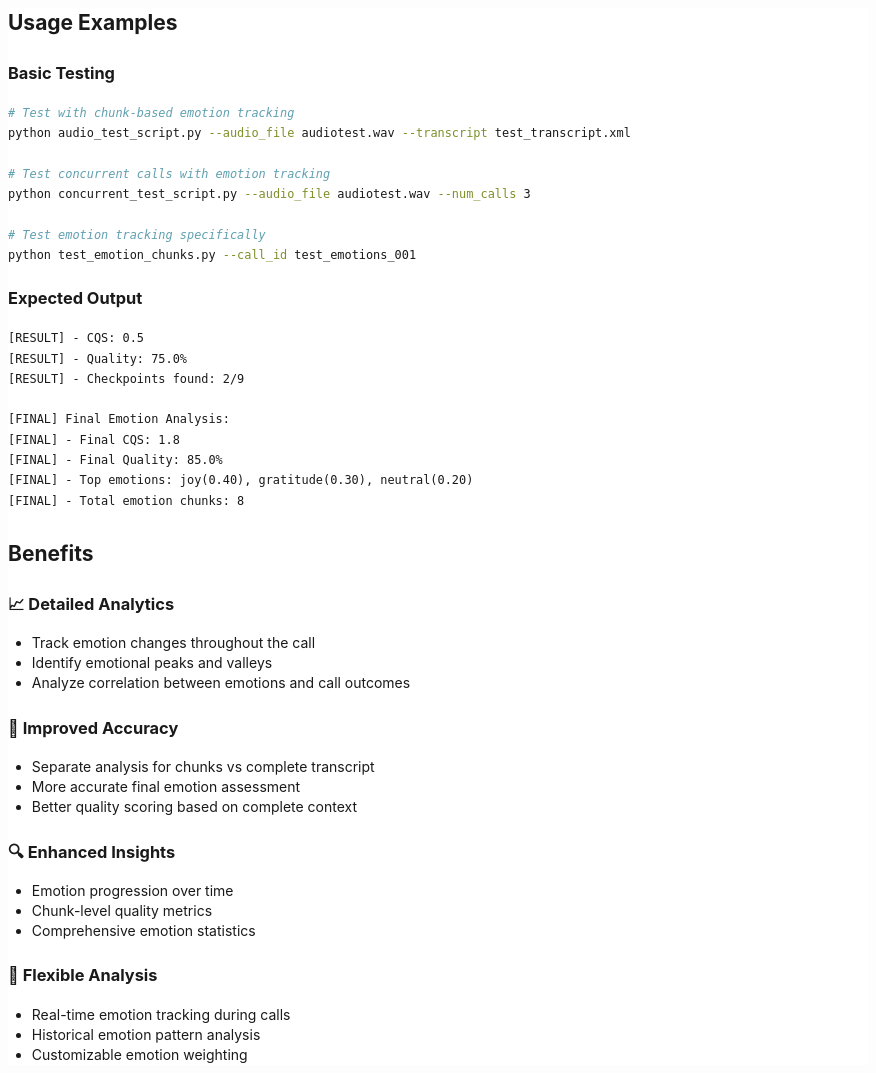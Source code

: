 ## Usage Examples

### Basic Testing
```bash
# Test with chunk-based emotion tracking
python audio_test_script.py --audio_file audiotest.wav --transcript test_transcript.xml

# Test concurrent calls with emotion tracking
python concurrent_test_script.py --audio_file audiotest.wav --num_calls 3

# Test emotion tracking specifically
python test_emotion_chunks.py --call_id test_emotions_001
```

### Expected Output
```
[RESULT] - CQS: 0.5
[RESULT] - Quality: 75.0%
[RESULT] - Checkpoints found: 2/9

[FINAL] Final Emotion Analysis:
[FINAL] - Final CQS: 1.8
[FINAL] - Final Quality: 85.0%
[FINAL] - Top emotions: joy(0.40), gratitude(0.30), neutral(0.20)
[FINAL] - Total emotion chunks: 8
```

## Benefits

### 📈 **Detailed Analytics**
- Track emotion changes throughout the call
- Identify emotional peaks and valleys
- Analyze correlation between emotions and call outcomes

### 🎯 **Improved Accuracy**
- Separate analysis for chunks vs complete transcript
- More accurate final emotion assessment
- Better quality scoring based on complete context

### 🔍 **Enhanced Insights**
- Emotion progression over time
- Chunk-level quality metrics
- Comprehensive emotion statistics

### 🔧 **Flexible Analysis**
- Real-time emotion tracking during calls
- Historical emotion pattern analysis
- Customizable emotion weighting
